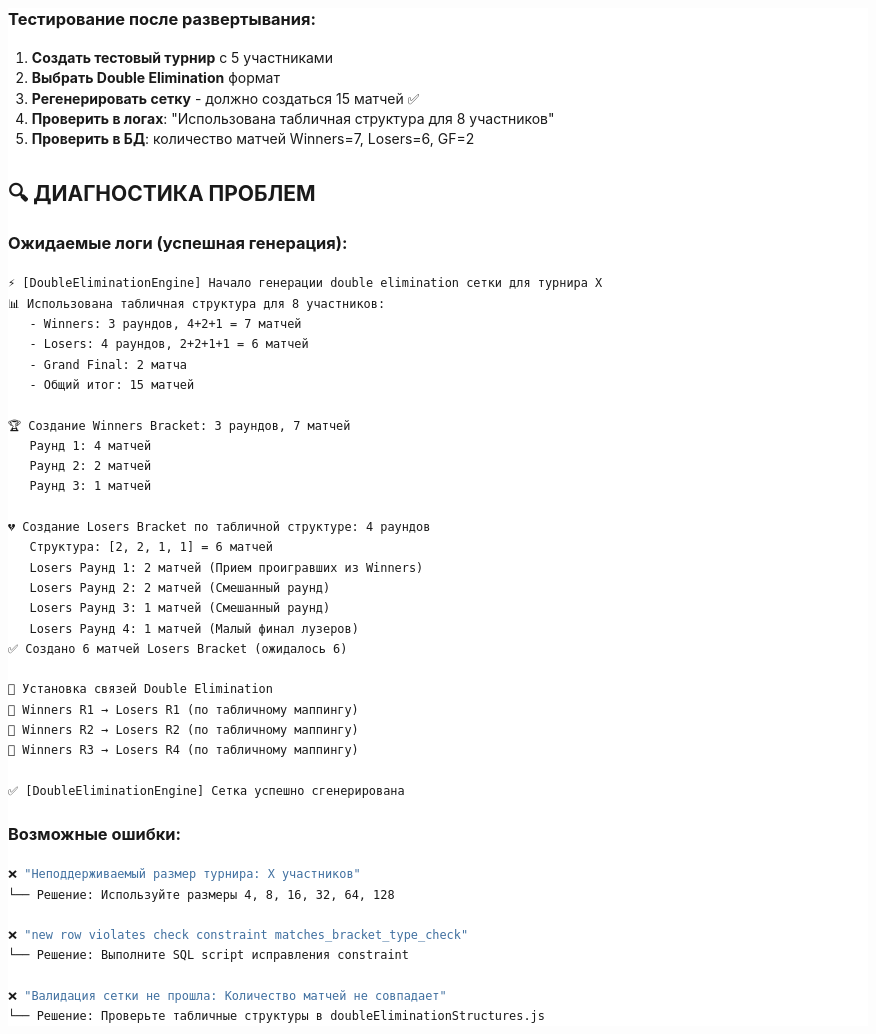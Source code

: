 ### **Тестирование после развертывания:**
1. **Создать тестовый турнир** с 5 участниками
2. **Выбрать Double Elimination** формат  
3. **Регенерировать сетку** - должно создаться 15 матчей ✅
4. **Проверить в логах**: "Использована табличная структура для 8 участников"
5. **Проверить в БД**: количество матчей Winners=7, Losers=6, GF=2

## 🔍 **ДИАГНОСТИКА ПРОБЛЕМ**

### **Ожидаемые логи (успешная генерация):**
```
⚡ [DoubleEliminationEngine] Начало генерации double elimination сетки для турнира X
📊 Использована табличная структура для 8 участников:
   - Winners: 3 раундов, 4+2+1 = 7 матчей
   - Losers: 4 раундов, 2+2+1+1 = 6 матчей  
   - Grand Final: 2 матча
   - Общий итог: 15 матчей

🏆 Создание Winners Bracket: 3 раундов, 7 матчей
   Раунд 1: 4 матчей
   Раунд 2: 2 матчей
   Раунд 3: 1 матчей

💔 Создание Losers Bracket по табличной структуре: 4 раундов
   Структура: [2, 2, 1, 1] = 6 матчей
   Losers Раунд 1: 2 матчей (Прием проигравших из Winners)
   Losers Раунд 2: 2 матчей (Смешанный раунд)
   Losers Раунд 3: 1 матчей (Смешанный раунд)
   Losers Раунд 4: 1 матчей (Малый финал лузеров)
✅ Создано 6 матчей Losers Bracket (ожидалось 6)

🔗 Установка связей Double Elimination
🎯 Winners R1 → Losers R1 (по табличному маппингу)
🎯 Winners R2 → Losers R2 (по табличному маппингу)
🎯 Winners R3 → Losers R4 (по табличному маппингу)

✅ [DoubleEliminationEngine] Сетка успешно сгенерирована
```

### **Возможные ошибки:**
```bash
❌ "Неподдерживаемый размер турнира: X участников"
└── Решение: Используйте размеры 4, 8, 16, 32, 64, 128

❌ "new row violates check constraint matches_bracket_type_check"  
└── Решение: Выполните SQL script исправления constraint

❌ "Валидация сетки не прошла: Количество матчей не совпадает"
└── Решение: Проверьте табличные структуры в doubleEliminationStructures.js
```
